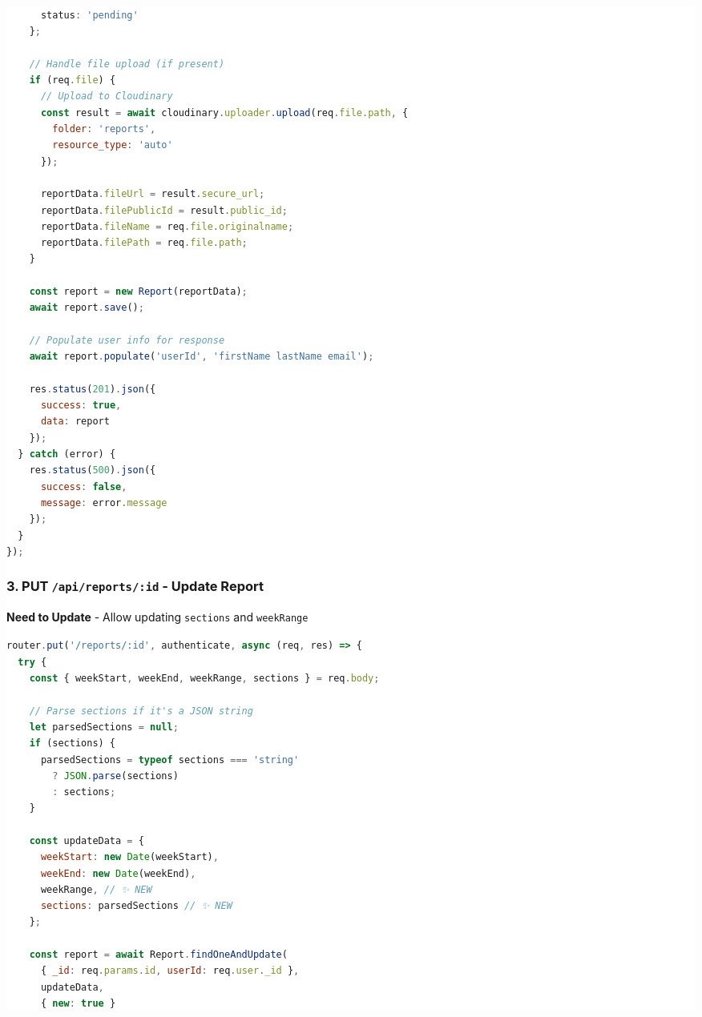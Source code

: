 ```javascript
      status: 'pending'
    };
    
    // Handle file upload (if present)
    if (req.file) {
      // Upload to Cloudinary
      const result = await cloudinary.uploader.upload(req.file.path, {
        folder: 'reports',
        resource_type: 'auto'
      });
      
      reportData.fileUrl = result.secure_url;
      reportData.filePublicId = result.public_id;
      reportData.fileName = req.file.originalname;
      reportData.filePath = req.file.path;
    }
    
    const report = new Report(reportData);
    await report.save();
    
    // Populate user info for response
    await report.populate('userId', 'firstName lastName email');
    
    res.status(201).json({
      success: true,
      data: report
    });
  } catch (error) {
    res.status(500).json({
      success: false,
      message: error.message
    });
  }
});
```

### 3. PUT `/api/reports/:id` - Update Report

**Need to Update** - Allow updating `sections` and `weekRange`

```javascript
router.put('/reports/:id', authenticate, async (req, res) => {
  try {
    const { weekStart, weekEnd, weekRange, sections } = req.body;
    
    // Parse sections if it's a JSON string
    let parsedSections = null;
    if (sections) {
      parsedSections = typeof sections === 'string' 
        ? JSON.parse(sections) 
        : sections;
    }
    
    const updateData = {
      weekStart: new Date(weekStart),
      weekEnd: new Date(weekEnd),
      weekRange, // ✨ NEW
      sections: parsedSections // ✨ NEW
    };
    
    const report = await Report.findOneAndUpdate(
      { _id: req.params.id, userId: req.user._id },
      updateData,
      { new: true }
```